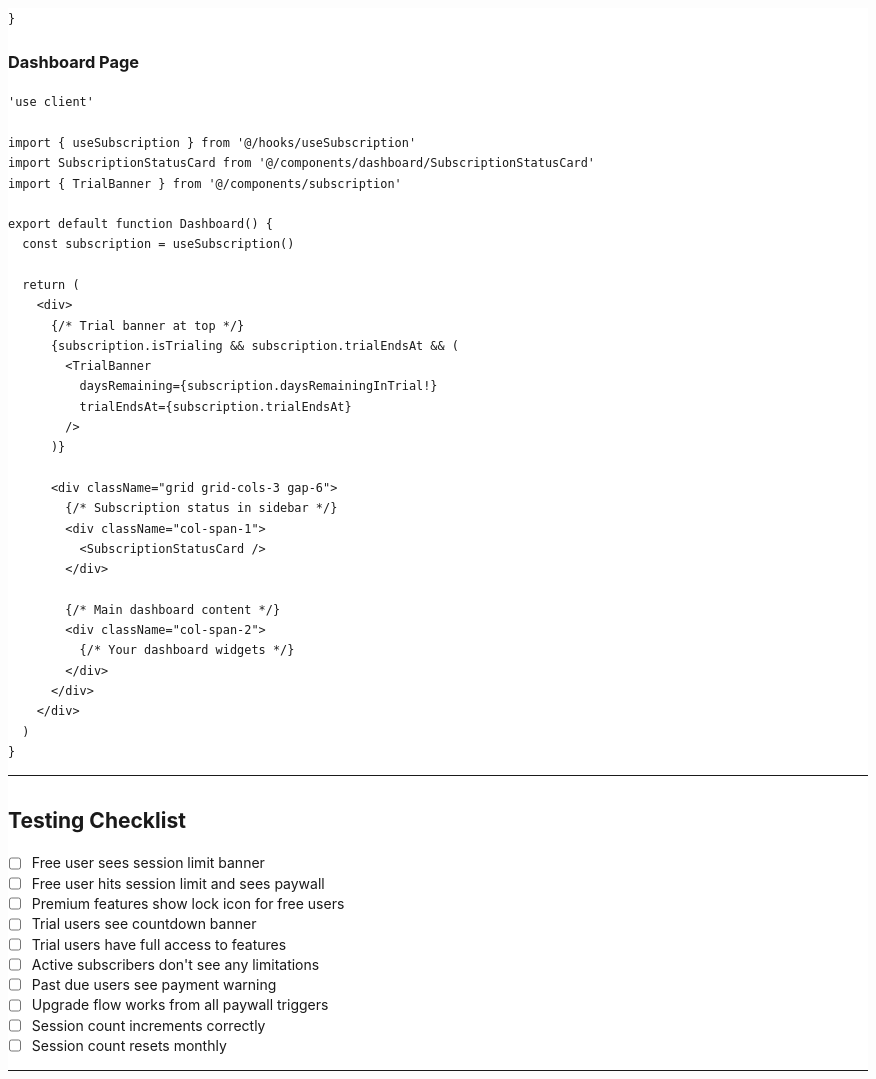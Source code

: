 ```tsx
}
```

### Dashboard Page

```tsx
'use client'

import { useSubscription } from '@/hooks/useSubscription'
import SubscriptionStatusCard from '@/components/dashboard/SubscriptionStatusCard'
import { TrialBanner } from '@/components/subscription'

export default function Dashboard() {
  const subscription = useSubscription()

  return (
    <div>
      {/* Trial banner at top */}
      {subscription.isTrialing && subscription.trialEndsAt && (
        <TrialBanner
          daysRemaining={subscription.daysRemainingInTrial!}
          trialEndsAt={subscription.trialEndsAt}
        />
      )}

      <div className="grid grid-cols-3 gap-6">
        {/* Subscription status in sidebar */}
        <div className="col-span-1">
          <SubscriptionStatusCard />
        </div>

        {/* Main dashboard content */}
        <div className="col-span-2">
          {/* Your dashboard widgets */}
        </div>
      </div>
    </div>
  )
}
```

---

## Testing Checklist

- [ ] Free user sees session limit banner
- [ ] Free user hits session limit and sees paywall
- [ ] Premium features show lock icon for free users
- [ ] Trial users see countdown banner
- [ ] Trial users have full access to features
- [ ] Active subscribers don't see any limitations
- [ ] Past due users see payment warning
- [ ] Upgrade flow works from all paywall triggers
- [ ] Session count increments correctly
- [ ] Session count resets monthly

---